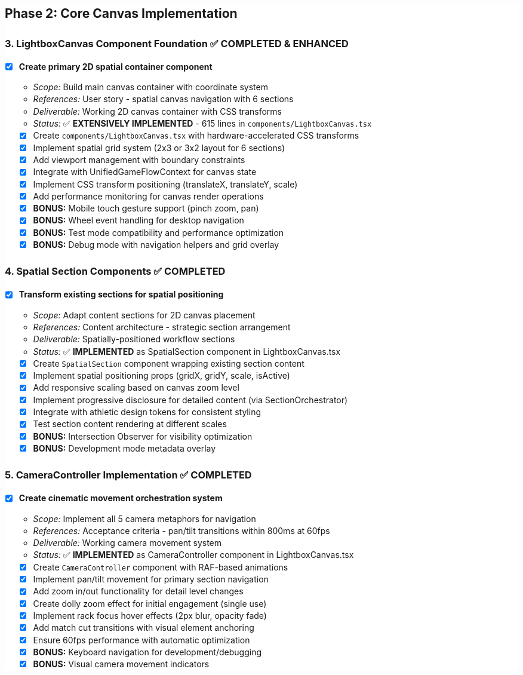 ## Phase 2: Core Canvas Implementation

### 3. LightboxCanvas Component Foundation ✅ **COMPLETED & ENHANCED**
- [x] **Create primary 2D spatial container component**
  - *Scope:* Build main canvas container with coordinate system
  - *References:* User story - spatial canvas navigation with 6 sections
  - *Deliverable:* Working 2D canvas container with CSS transforms
  - *Status:* ✅ **EXTENSIVELY IMPLEMENTED** - 615 lines in `components/LightboxCanvas.tsx`

  - [x] Create `components/LightboxCanvas.tsx` with hardware-accelerated CSS transforms
  - [x] Implement spatial grid system (2x3 or 3x2 layout for 6 sections)
  - [x] Add viewport management with boundary constraints
  - [x] Integrate with UnifiedGameFlowContext for canvas state
  - [x] Implement CSS transform positioning (translateX, translateY, scale)
  - [x] Add performance monitoring for canvas render operations
  - [x] **BONUS:** Mobile touch gesture support (pinch zoom, pan)
  - [x] **BONUS:** Wheel event handling for desktop navigation
  - [x] **BONUS:** Test mode compatibility and performance optimization
  - [x] **BONUS:** Debug mode with navigation helpers and grid overlay

### 4. Spatial Section Components ✅ **COMPLETED**
- [x] **Transform existing sections for spatial positioning**
  - *Scope:* Adapt content sections for 2D canvas placement
  - *References:* Content architecture - strategic section arrangement
  - *Deliverable:* Spatially-positioned workflow sections
  - *Status:* ✅ **IMPLEMENTED** as SpatialSection component in LightboxCanvas.tsx

  - [x] Create `SpatialSection` component wrapping existing section content
  - [x] Implement spatial positioning props (gridX, gridY, scale, isActive)
  - [x] Add responsive scaling based on canvas zoom level
  - [x] Implement progressive disclosure for detailed content (via SectionOrchestrator)
  - [x] Integrate with athletic design tokens for consistent styling
  - [x] Test section content rendering at different scales
  - [x] **BONUS:** Intersection Observer for visibility optimization
  - [x] **BONUS:** Development mode metadata overlay

### 5. CameraController Implementation ✅ **COMPLETED**
- [x] **Create cinematic movement orchestration system**
  - *Scope:* Implement all 5 camera metaphors for navigation
  - *References:* Acceptance criteria - pan/tilt transitions within 800ms at 60fps
  - *Deliverable:* Working camera movement system
  - *Status:* ✅ **IMPLEMENTED** as CameraController component in LightboxCanvas.tsx

  - [x] Create `CameraController` component with RAF-based animations
  - [x] Implement pan/tilt movement for primary section navigation
  - [x] Add zoom in/out functionality for detail level changes
  - [x] Create dolly zoom effect for initial engagement (single use)
  - [x] Implement rack focus hover effects (2px blur, opacity fade)
  - [x] Add match cut transitions with visual element anchoring
  - [x] Ensure 60fps performance with automatic optimization
  - [x] **BONUS:** Keyboard navigation for development/debugging
  - [x] **BONUS:** Visual camera movement indicators
